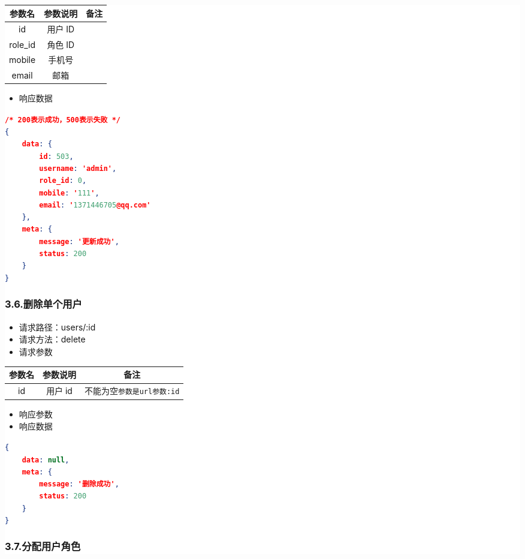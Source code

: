 | 参数名  | 参数说明 | 备注 |
| :-----: | :------: | :--: |
|   id    | 用户 ID  |      |
| role_id | 角色 ID  |      |
| mobile  |  手机号  |      |
|  email  |   邮箱   |      |

- 响应数据

``` json
/* 200表示成功，500表示失败 */
{
	data: {
        id: 503,
        username: 'admin',
        role_id: 0,
        mobile: '111',
        email: '1371446705@qq.com'
    },
    meta: {
        message: '更新成功',
        status: 200
    }
}
```

### 3.6.删除单个用户

- 请求路径：users/:id
- 请求方法：delete
- 请求参数

| 参数名 | 参数说明 |            备注            |
| :----: | :------: | :------------------------: |
|   id   | 用户 id  | 不能为空`参数是url参数:id` |

- 响应参数
- 响应数据

```json
{
	data: null,
    meta: {
        message: '删除成功',
        status: 200
    }
}
```

### 3.7.分配用户角色
